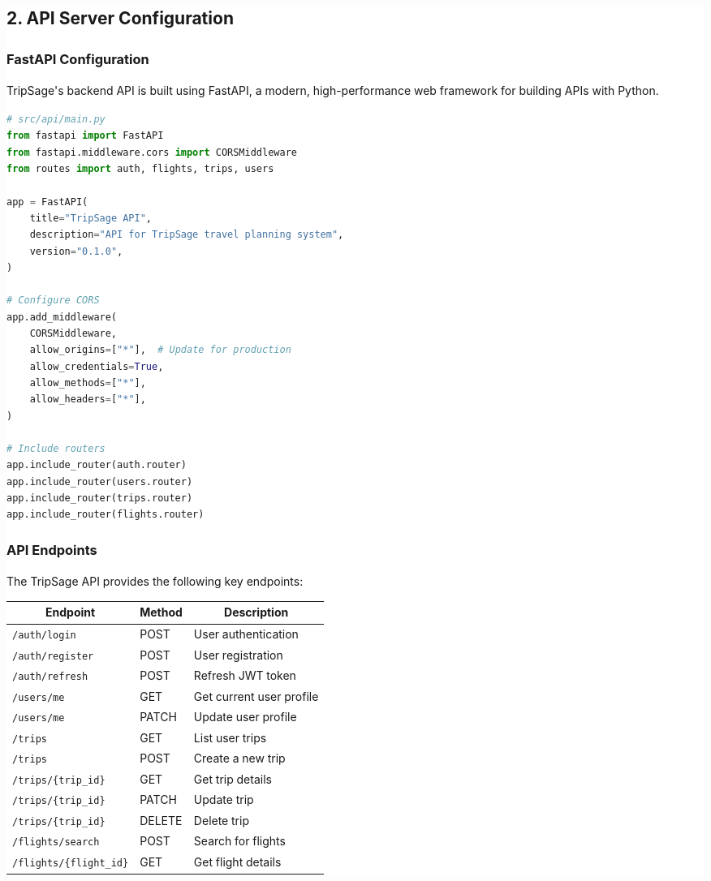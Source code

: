 ## 2. API Server Configuration

### FastAPI Configuration

TripSage's backend API is built using FastAPI, a modern, high-performance web framework for building APIs with Python.

```python
# src/api/main.py
from fastapi import FastAPI
from fastapi.middleware.cors import CORSMiddleware
from routes import auth, flights, trips, users

app = FastAPI(
    title="TripSage API",
    description="API for TripSage travel planning system",
    version="0.1.0",
)

# Configure CORS
app.add_middleware(
    CORSMiddleware,
    allow_origins=["*"],  # Update for production
    allow_credentials=True,
    allow_methods=["*"],
    allow_headers=["*"],
)

# Include routers
app.include_router(auth.router)
app.include_router(users.router)
app.include_router(trips.router)
app.include_router(flights.router)
```

### API Endpoints

The TripSage API provides the following key endpoints:

| Endpoint                | Method | Description                           |
|-------------------------|--------|---------------------------------------|
| `/auth/login`           | POST   | User authentication                   |
| `/auth/register`        | POST   | User registration                     |
| `/auth/refresh`         | POST   | Refresh JWT token                     |
| `/users/me`             | GET    | Get current user profile              |
| `/users/me`             | PATCH  | Update user profile                   |
| `/trips`                | GET    | List user trips                       |
| `/trips`                | POST   | Create a new trip                     |
| `/trips/{trip_id}`      | GET    | Get trip details                      |
| `/trips/{trip_id}`      | PATCH  | Update trip                           |
| `/trips/{trip_id}`      | DELETE | Delete trip                           |
| `/flights/search`       | POST   | Search for flights                    |
| `/flights/{flight_id}`  | GET    | Get flight details                    |
